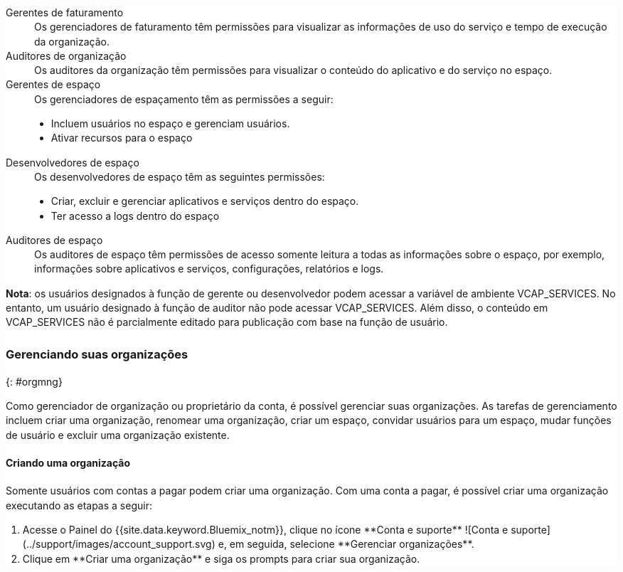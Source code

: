 <dt>Gerentes de faturamento</dt>
<dd>Os gerenciadores de faturamento têm permissões para visualizar as informações de uso do
serviço e tempo de execução da organização.</dd>
<dt>Auditores de organização</dt>
<dd>Os auditores da organização têm permissões para visualizar o conteúdo do aplicativo e do
serviço no espaço.</dd>
<dt>Gerentes de espaço</dt>
<dd>Os gerenciadores de espaçamento têm as permissões a seguir:
<ul>
<li>Incluem usuários no espaço e gerenciam usuários.</li>
<li>Ativar recursos para o espaço</li>
</ul>
</dd>
<dt>Desenvolvedores de espaço</dt>
<dd>Os desenvolvedores de espaço têm as seguintes permissões:
<ul>
<li>Criar, excluir e gerenciar aplicativos e serviços dentro do espaço.</li>
<li>Ter acesso a logs dentro do espaço</li>
</ul>
</dd>
<dt>Auditores de espaço</dt>
<dd>Os auditores de espaço têm permissões de acesso somente leitura a todas as informações
sobre o espaço, por exemplo, informações sobre aplicativos e serviços, configurações,
relatórios e logs.</dd>
</dl>

**Nota**: os usuários designados à função de gerente ou desenvolvedor podem acessar a variável de ambiente VCAP_SERVICES. No entanto, um usuário designado à função de auditor não pode acessar VCAP_SERVICES. Além disso, o conteúdo em VCAP_SERVICES não é parcialmente editado para publicação com base na função de usuário.

### Gerenciando suas organizações
{: #orgmng}

Como gerenciador de organização ou proprietário da conta, é possível gerenciar
suas organizações. As tarefas de gerenciamento incluem criar uma organização, renomear uma organização, criar um espaço, convidar usuários para um espaço, mudar funções de usuário e excluir uma organização existente.

#### Criando uma organização

Somente usuários com
contas a pagar podem criar uma organização. Com uma conta a pagar, é possível
criar uma organização executando as etapas a seguir:

<ol>
<li>Acesse o Painel do {{site.data.keyword.Bluemix_notm}}, clique no ícone  **Conta e suporte**  ![Conta e suporte](../support/images/account_support.svg) e, em seguida,  selecione **Gerenciar organizações**.</li>
<li>Clique em **Criar uma organização** e
siga os prompts para criar sua organização.</li>
</ol>
